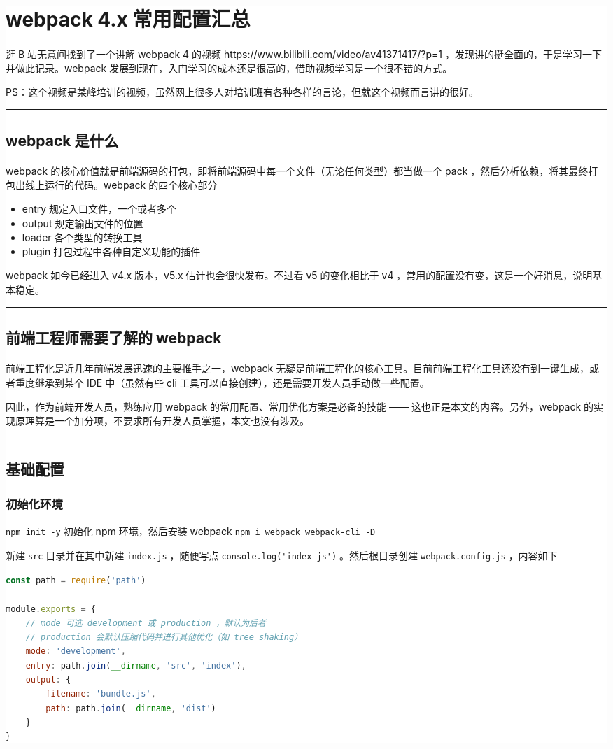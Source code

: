 # webpack 4.x 常用配置汇总

逛 B 站无意间找到了一个讲解 webpack 4 的视频 https://www.bilibili.com/video/av41371417/?p=1 ，发现讲的挺全面的，于是学习一下并做此记录。webpack 发展到现在，入门学习的成本还是很高的，借助视频学习是一个很不错的方式。

PS：这个视频是某峰培训的视频，虽然网上很多人对培训班有各种各样的言论，但就这个视频而言讲的很好。

------

## webpack 是什么

webpack 的核心价值就是前端源码的打包，即将前端源码中每一个文件（无论任何类型）都当做一个 pack ，然后分析依赖，将其最终打包出线上运行的代码。webpack 的四个核心部分

- entry 规定入口文件，一个或者多个
- output 规定输出文件的位置
- loader 各个类型的转换工具
- plugin 打包过程中各种自定义功能的插件

webpack 如今已经进入 v4.x 版本，v5.x 估计也会很快发布。不过看 v5 的变化相比于 v4 ，常用的配置没有变，这是一个好消息，说明基本稳定。

------

## 前端工程师需要了解的 webpack

前端工程化是近几年前端发展迅速的主要推手之一，webpack 无疑是前端工程化的核心工具。目前前端工程化工具还没有到一键生成，或者重度继承到某个 IDE 中（虽然有些 cli 工具可以直接创建），还是需要开发人员手动做一些配置。

因此，作为前端开发人员，熟练应用 webpack 的常用配置、常用优化方案是必备的技能 —— 这也正是本文的内容。另外，webpack 的实现原理算是一个加分项，不要求所有开发人员掌握，本文也没有涉及。

------

## 基础配置

### 初始化环境

`npm init -y` 初始化 npm 环境，然后安装 webpack `npm i webpack webpack-cli -D`

新建 `src` 目录并在其中新建 `index.js` ，随便写点 `console.log('index js')` 。然后根目录创建 `webpack.config.js` ，内容如下

```js
const path = require('path')

module.exports = {
    // mode 可选 development 或 production ，默认为后者
    // production 会默认压缩代码并进行其他优化（如 tree shaking）
    mode: 'development',
    entry: path.join(__dirname, 'src', 'index'),
    output: {
        filename: 'bundle.js',
        path: path.join(__dirname, 'dist')
    }
}
```
